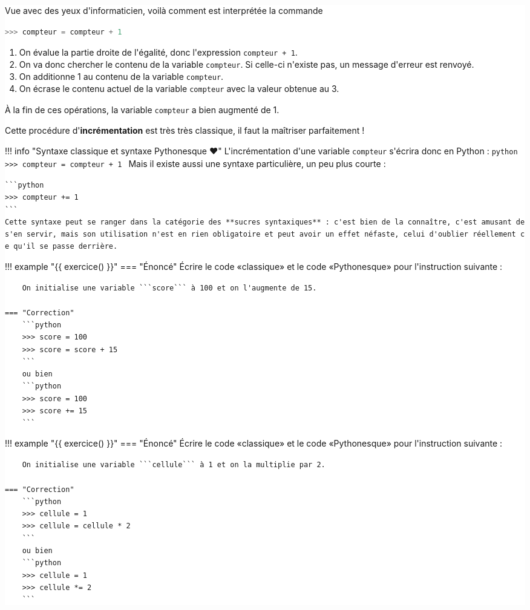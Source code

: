 Vue avec des yeux d'informaticien, voilà comment est interprétée la commande
```python
>>> compteur = compteur + 1
```

1. On évalue la partie droite de l'égalité, donc l'expression ```compteur + 1```.
2. On va donc chercher le contenu de la variable ```compteur```. Si celle-ci n'existe pas, un message d'erreur est renvoyé.
3. On additionne 1 au contenu de la variable ```compteur```.
4. On écrase le contenu actuel de la variable ```compteur``` avec la valeur obtenue au 3.   

À la fin de ces opérations, la variable ```compteur``` a bien augmenté de 1.

Cette procédure d'**incrémentation** est très très classique, il faut la maîtriser parfaitement !


!!! info "Syntaxe classique et syntaxe Pythonesque :heart:"
    L'incrémentation d'une variable ```compteur``` s'écrira donc en Python :
    ```python
    >>> compteur = compteur + 1
    ```
    Mais il existe aussi une syntaxe particulière, un peu plus courte :

    ```python
    >>> compteur += 1
    ```
    Cette syntaxe peut se ranger dans la catégorie des **sucres syntaxiques** : c'est bien de la connaître, c'est amusant de s'en servir, mais son utilisation n'est en rien obligatoire et peut avoir un effet néfaste, celui d'oublier réellement ce qu'il se passe derrière.

!!! example "{{ exercice() }}"
    === "Énoncé"
        Écrire le code «classique» et le code «Pythonesque» pour l'instruction suivante :

        On initialise une variable ```score``` à 100 et on l'augmente de 15.

    === "Correction"
        ```python
        >>> score = 100
        >>> score = score + 15
        ```
        ou bien
        ```python
        >>> score = 100
        >>> score += 15
        ```


!!! example "{{ exercice() }}"
    === "Énoncé"
        Écrire le code «classique» et le code «Pythonesque» pour l'instruction suivante :

        On initialise une variable ```cellule``` à 1 et on la multiplie par 2.

    === "Correction"
        ```python
        >>> cellule = 1
        >>> cellule = cellule * 2
        ```
        ou bien
        ```python
        >>> cellule = 1
        >>> cellule *= 2
        ```

